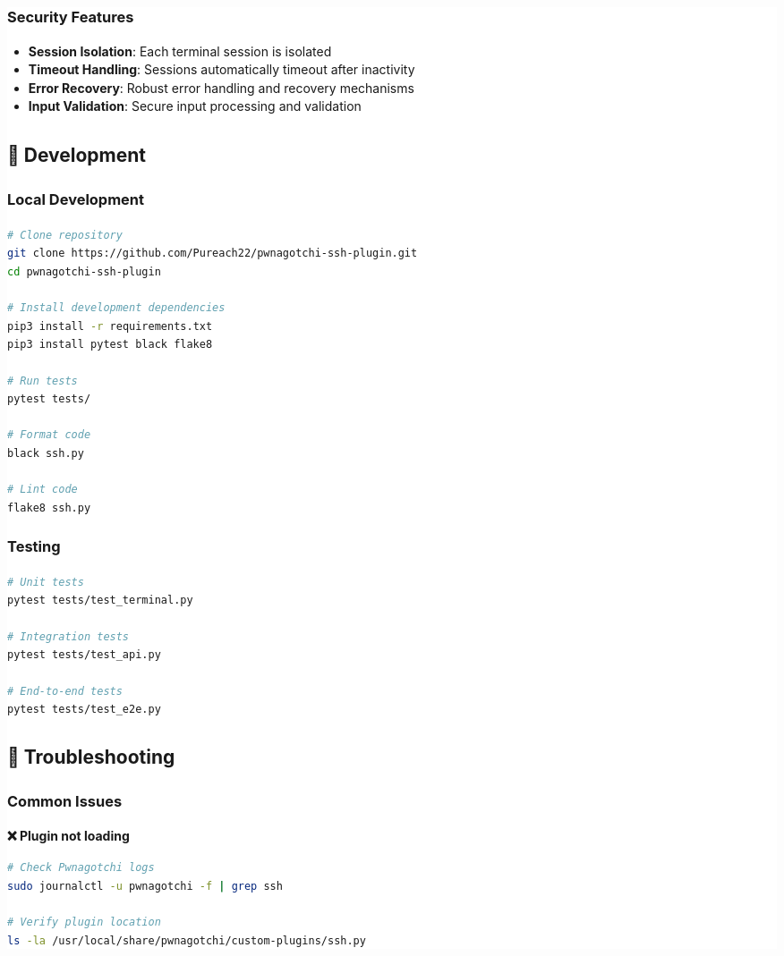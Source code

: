 ### Security Features

- **Session Isolation**: Each terminal session is isolated
- **Timeout Handling**: Sessions automatically timeout after inactivity
- **Error Recovery**: Robust error handling and recovery mechanisms
- **Input Validation**: Secure input processing and validation

## 🧪 Development

### Local Development

```bash
# Clone repository
git clone https://github.com/Pureach22/pwnagotchi-ssh-plugin.git
cd pwnagotchi-ssh-plugin

# Install development dependencies
pip3 install -r requirements.txt
pip3 install pytest black flake8

# Run tests
pytest tests/

# Format code
black ssh.py

# Lint code
flake8 ssh.py
```

### Testing

```bash
# Unit tests
pytest tests/test_terminal.py

# Integration tests
pytest tests/test_api.py

# End-to-end tests
pytest tests/test_e2e.py
```

## 🐛 Troubleshooting

### Common Issues

**❌ Plugin not loading**
```bash
# Check Pwnagotchi logs
sudo journalctl -u pwnagotchi -f | grep ssh

# Verify plugin location
ls -la /usr/local/share/pwnagotchi/custom-plugins/ssh.py
```
